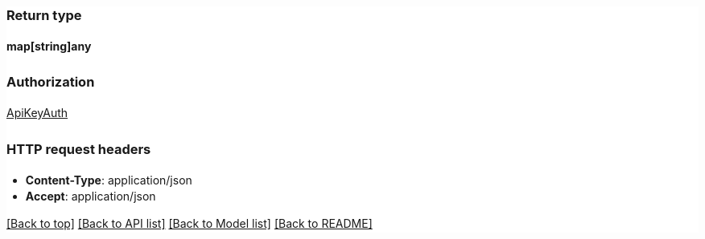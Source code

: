 ### Return type

**map[string]any**

### Authorization

[ApiKeyAuth](../README.md#ApiKeyAuth)

### HTTP request headers

- **Content-Type**: application/json
- **Accept**: application/json

[[Back to top]](#) [[Back to API list]](../README.md#documentation-for-api-endpoints)
[[Back to Model list]](../README.md#documentation-for-models)
[[Back to README]](../README.md)
